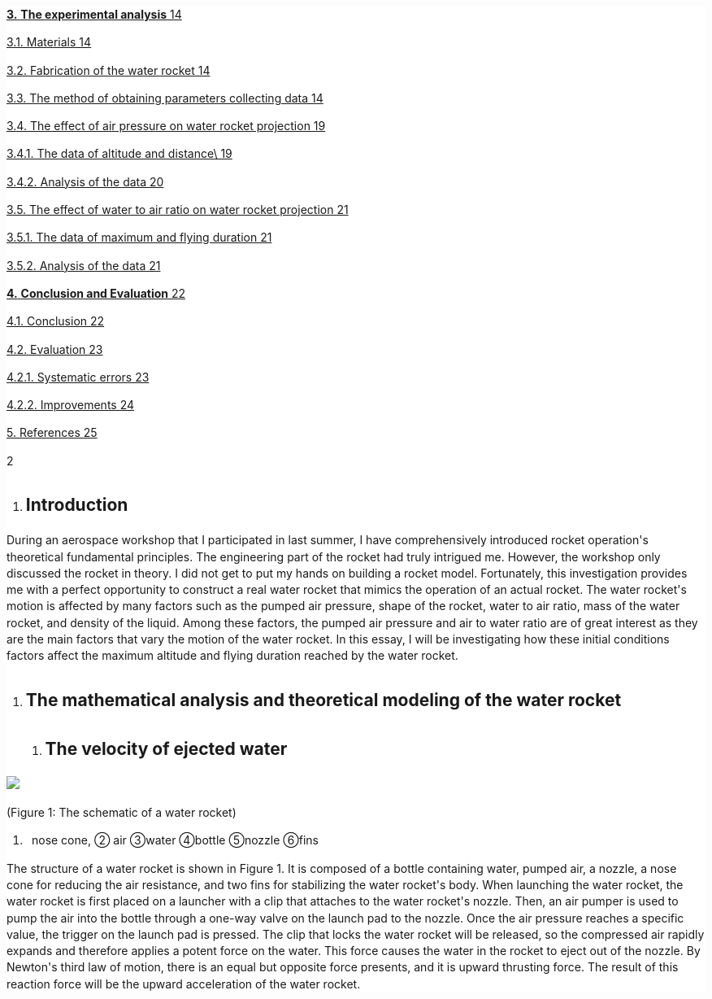 [**3.**	**The experimental analysis**	14](#_Toc66193072)

[3.1.	Materials	14](#_Toc66193073)

[3.2.	Fabrication of the water rocket	14](#_Toc66193074)

[3.3.	The method of obtaining parameters collecting data	14](#_Toc66193075)

[3.4.	The effect of air pressure on water rocket projection	19](#_Toc66193076)

[3.4.1.	The data of altitude and distance\	19](#_Toc66193077)

[3.4.2.	Analysis of the data	20](#_Toc66193078)

[3.5.	The effect of water to air ratio on water rocket projection	21](#_Toc66193079)

[3.5.1.	The data of maximum and flying duration	21](#_Toc66193080)

[3.5.2.	Analysis of the data	21](#_Toc66193081)

[**4.**	**Conclusion and Evaluation**	22](#_Toc66193082)

[4.1.	Conclusion	22](#_Toc66193083)

[4.2.	Evaluation	23](#_Toc66193084)

[4.2.1.	Systematic errors	23](#_Toc66193085)

[4.2.2.	Improvements	24](#_Toc66193086)

[5.	References	25](#_Toc66193087)


2


1. ## **Introduction**
During an aerospace workshop that I participated in last summer, I have comprehensively introduced rocket operation's theoretical fundamental principles. The engineering part of the rocket had truly intrigued me. However, the workshop only discussed the rocket in theory. I did not get to put my hands on building a rocket model. Fortunately, this investigation provides me with a perfect opportunity to construct a real water rocket that mimics the operation of an actual rocket. The water rocket's motion is affected by many factors such as the pumped air pressure, shape of the rocket, water to air ratio, mass of the water rocket, and density of the liquid. Among these factors, the pumped air pressure and air to water ratio are of great interest as they are the main factors that vary the motion of the water rocket. In this essay, I will be investigating how these initial conditions factors affect the maximum altitude and flying duration reached by the water rocket. 

1. ## **The mathematical analysis and theoretical modeling of the water rocket**
   1. ## The velocity of ejected water
![](water-rocket/Aspose.Words.1cab525a-54af-4a3c-9dbb-1087a506cd7f.001.png)

(Figure 1: The schematic of a water rocket)

1. ` `nose cone, ② air ③water ④bottle ⑤nozzle ⑥fins

The structure of a water rocket is shown in Figure 1. It is composed of a bottle containing water, pumped air, a nozzle, a nose cone for reducing the air resistance, and two fins for stabilizing the water rocket's body. When launching the water rocket, the water rocket is first placed on a launcher with a clip that attaches to the water rocket's nozzle. Then, an air pumper is used to pump the air into the bottle through a one-way valve on the launch pad to the nozzle. Once the air pressure reaches a specific value, the trigger on the launch pad is pressed. The clip that locks the water rocket will be released, so the compressed air rapidly expands and therefore applies a potent force on the water. This force causes the water in the rocket to eject out of the nozzle. By Newton's third law of motion, there is an equal but opposite force presents, and it is upward thrusting force. The result of this reaction force will be the upward acceleration of the water rocket. 
